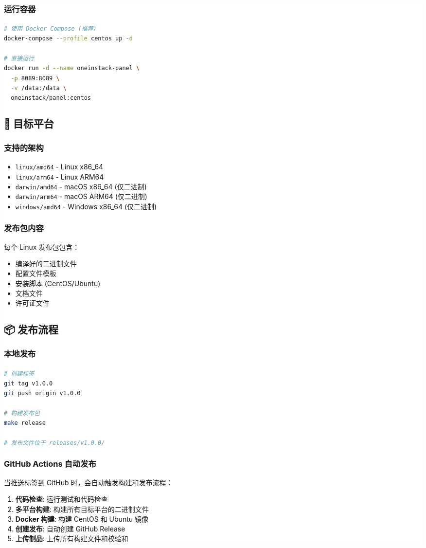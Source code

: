 ### 运行容器
```bash
# 使用 Docker Compose (推荐)
docker-compose --profile centos up -d

# 直接运行
docker run -d --name oneinstack-panel \
  -p 8089:8089 \
  -v /data:/data \
  oneinstack/panel:centos
```

## 🎯 目标平台

### 支持的架构
- `linux/amd64` - Linux x86_64
- `linux/arm64` - Linux ARM64
- `darwin/amd64` - macOS x86_64 (仅二进制)
- `darwin/arm64` - macOS ARM64 (仅二进制)
- `windows/amd64` - Windows x86_64 (仅二进制)

### 发布包内容
每个 Linux 发布包包含：
- 编译好的二进制文件
- 配置文件模板
- 安装脚本 (CentOS/Ubuntu)
- 文档文件
- 许可证文件

## 📦 发布流程

### 本地发布
```bash
# 创建标签
git tag v1.0.0
git push origin v1.0.0

# 构建发布包
make release

# 发布文件位于 releases/v1.0.0/
```

### GitHub Actions 自动发布

当推送标签到 GitHub 时，会自动触发构建和发布流程：

1. **代码检查**: 运行测试和代码检查
2. **多平台构建**: 构建所有目标平台的二进制文件
3. **Docker 构建**: 构建 CentOS 和 Ubuntu 镜像
4. **创建发布**: 自动创建 GitHub Release
5. **上传制品**: 上传所有构建文件和校验和
